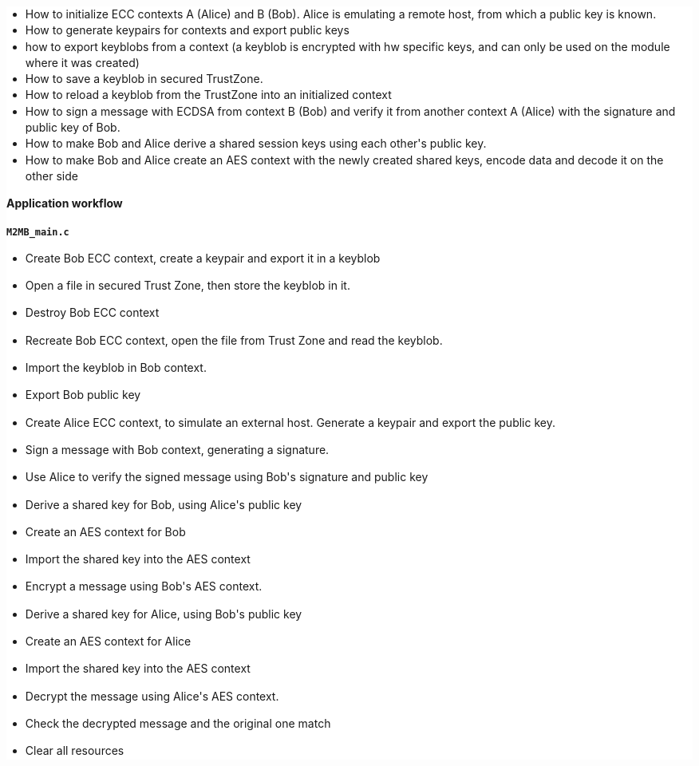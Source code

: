 
- How to initialize ECC contexts A (Alice) and B (Bob). Alice is emulating a remote host, from which a public key is known.
- How to generate keypairs for contexts and export public keys
- how to export keyblobs from a context (a keyblob is encrypted with hw specific keys, and can only be used on the module where it was created)
- How to save a keyblob in secured TrustZone. 
- How to reload a keyblob from the TrustZone into an initialized context
- How to sign a message with ECDSA from context B (Bob) and verify it from another context A (Alice) with the signature and public key of Bob.
- How to make Bob and Alice derive a shared session keys using each other's public key.
- How to make Bob and Alice create an AES context with the newly created shared keys, encode data and decode it on the other side


**Application workflow**

**`M2MB_main.c`**

- Create Bob ECC context, create a keypair and export it in a keyblob
- Open a file in secured Trust Zone, then store the keyblob in it.
- Destroy Bob ECC context
- Recreate Bob ECC context, open the file from Trust Zone and read the keyblob. 
- Import the keyblob in Bob context.
- Export Bob public key
- Create Alice ECC context, to simulate an external host. Generate a keypair and export the public key.
- Sign a message with Bob context, generating a signature.
- Use Alice to verify the signed message using Bob's signature and public key
- Derive a shared key for Bob, using Alice's public key
- Create an AES context for Bob
- Import the shared key into the AES context
- Encrypt a message using Bob's AES context.

- Derive a shared key for Alice, using Bob's public key
- Create an AES context for Alice
- Import the shared key into the AES context
- Decrypt the message using Alice's AES context.
- Check the decrypted message and the original one match
- Clear all resources

